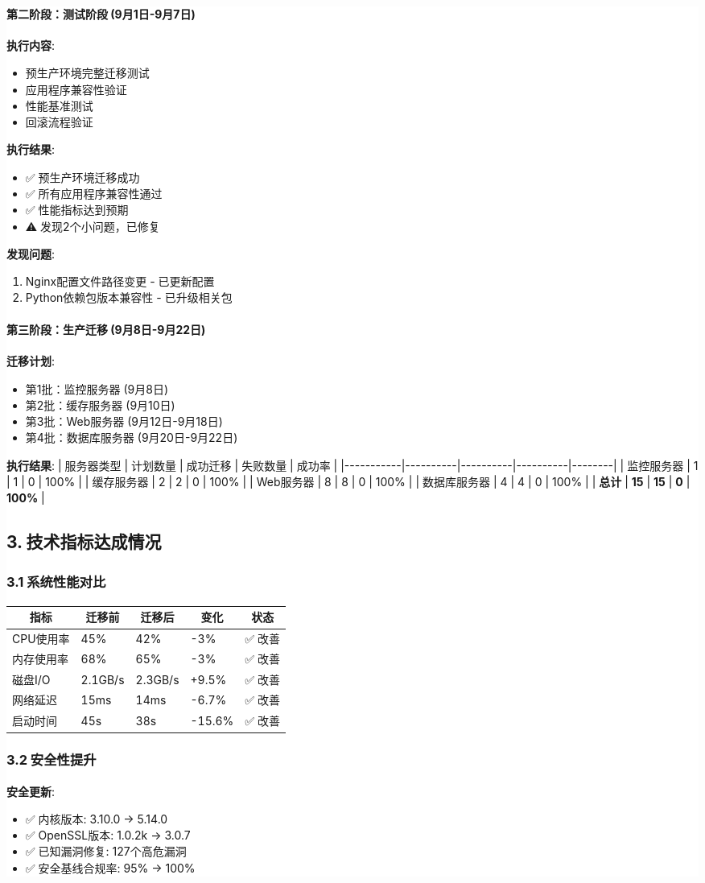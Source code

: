 #### 第二阶段：测试阶段 (9月1日-9月7日)
**执行内容**:
- 预生产环境完整迁移测试
- 应用程序兼容性验证
- 性能基准测试
- 回滚流程验证

**执行结果**:
- ✅ 预生产环境迁移成功
- ✅ 所有应用程序兼容性通过
- ✅ 性能指标达到预期
- ⚠️ 发现2个小问题，已修复

**发现问题**:
1. Nginx配置文件路径变更 - 已更新配置
2. Python依赖包版本兼容性 - 已升级相关包

#### 第三阶段：生产迁移 (9月8日-9月22日)
**迁移计划**:
- 第1批：监控服务器 (9月8日)
- 第2批：缓存服务器 (9月10日)
- 第3批：Web服务器 (9月12日-9月18日)
- 第4批：数据库服务器 (9月20日-9月22日)

**执行结果**:
| 服务器类型 | 计划数量 | 成功迁移 | 失败数量 | 成功率 |
|-----------|----------|----------|----------|--------|
| 监控服务器 | 1 | 1 | 0 | 100% |
| 缓存服务器 | 2 | 2 | 0 | 100% |
| Web服务器 | 8 | 8 | 0 | 100% |
| 数据库服务器 | 4 | 4 | 0 | 100% |
| **总计** | **15** | **15** | **0** | **100%** |

## 3. 技术指标达成情况

### 3.1 系统性能对比
| 指标 | 迁移前 | 迁移后 | 变化 | 状态 |
|------|--------|--------|------|------|
| CPU使用率 | 45% | 42% | -3% | ✅ 改善 |
| 内存使用率 | 68% | 65% | -3% | ✅ 改善 |
| 磁盘I/O | 2.1GB/s | 2.3GB/s | +9.5% | ✅ 改善 |
| 网络延迟 | 15ms | 14ms | -6.7% | ✅ 改善 |
| 启动时间 | 45s | 38s | -15.6% | ✅ 改善 |

### 3.2 安全性提升
**安全更新**:
- ✅ 内核版本: 3.10.0 → 5.14.0
- ✅ OpenSSL版本: 1.0.2k → 3.0.7
- ✅ 已知漏洞修复: 127个高危漏洞
- ✅ 安全基线合规率: 95% → 100%
